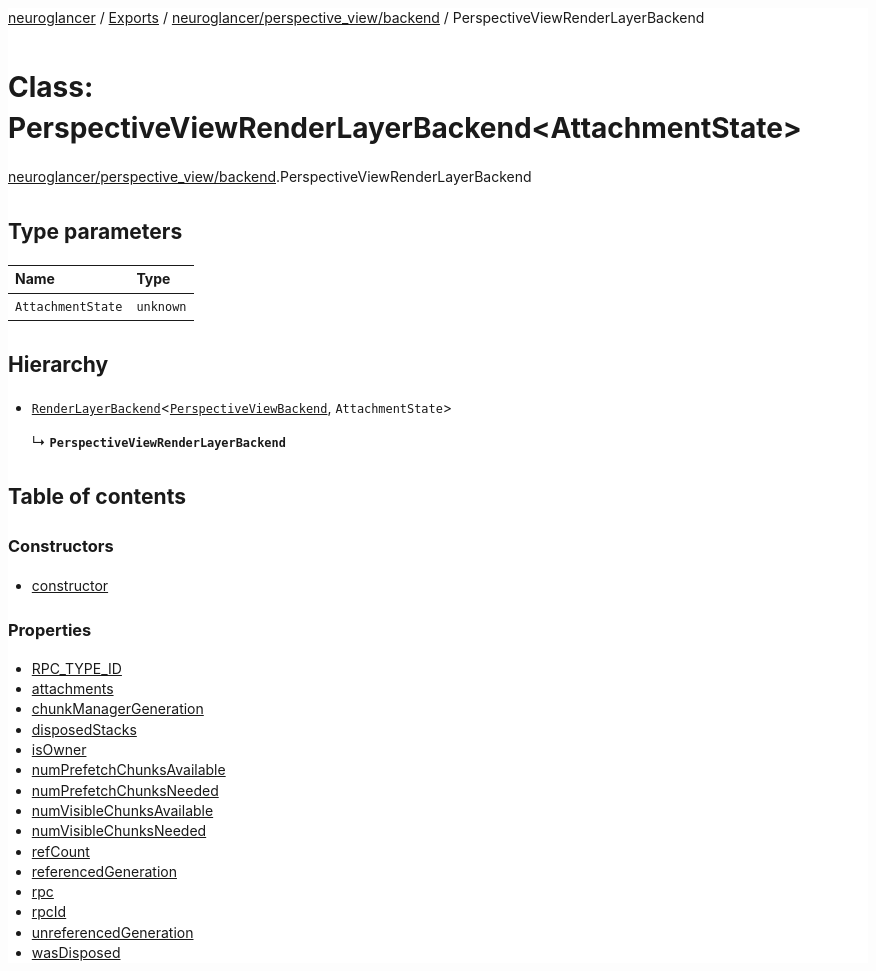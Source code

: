 [neuroglancer](../README.md) / [Exports](../modules.md) / [neuroglancer/perspective\_view/backend](../modules/neuroglancer_perspective_view_backend.md) / PerspectiveViewRenderLayerBackend

# Class: PerspectiveViewRenderLayerBackend<AttachmentState\>

[neuroglancer/perspective_view/backend](../modules/neuroglancer_perspective_view_backend.md).PerspectiveViewRenderLayerBackend

## Type parameters

| Name | Type |
| :------ | :------ |
| `AttachmentState` | `unknown` |

## Hierarchy

- [`RenderLayerBackend`](neuroglancer_render_layer_backend.RenderLayerBackend.md)<[`PerspectiveViewBackend`](neuroglancer_perspective_view_backend.PerspectiveViewBackend.md), `AttachmentState`\>

  ↳ **`PerspectiveViewRenderLayerBackend`**

## Table of contents

### Constructors

- [constructor](neuroglancer_perspective_view_backend.PerspectiveViewRenderLayerBackend.md#constructor)

### Properties

- [RPC\_TYPE\_ID](neuroglancer_perspective_view_backend.PerspectiveViewRenderLayerBackend.md#rpc_type_id)
- [attachments](neuroglancer_perspective_view_backend.PerspectiveViewRenderLayerBackend.md#attachments)
- [chunkManagerGeneration](neuroglancer_perspective_view_backend.PerspectiveViewRenderLayerBackend.md#chunkmanagergeneration)
- [disposedStacks](neuroglancer_perspective_view_backend.PerspectiveViewRenderLayerBackend.md#disposedstacks)
- [isOwner](neuroglancer_perspective_view_backend.PerspectiveViewRenderLayerBackend.md#isowner)
- [numPrefetchChunksAvailable](neuroglancer_perspective_view_backend.PerspectiveViewRenderLayerBackend.md#numprefetchchunksavailable)
- [numPrefetchChunksNeeded](neuroglancer_perspective_view_backend.PerspectiveViewRenderLayerBackend.md#numprefetchchunksneeded)
- [numVisibleChunksAvailable](neuroglancer_perspective_view_backend.PerspectiveViewRenderLayerBackend.md#numvisiblechunksavailable)
- [numVisibleChunksNeeded](neuroglancer_perspective_view_backend.PerspectiveViewRenderLayerBackend.md#numvisiblechunksneeded)
- [refCount](neuroglancer_perspective_view_backend.PerspectiveViewRenderLayerBackend.md#refcount)
- [referencedGeneration](neuroglancer_perspective_view_backend.PerspectiveViewRenderLayerBackend.md#referencedgeneration)
- [rpc](neuroglancer_perspective_view_backend.PerspectiveViewRenderLayerBackend.md#rpc)
- [rpcId](neuroglancer_perspective_view_backend.PerspectiveViewRenderLayerBackend.md#rpcid)
- [unreferencedGeneration](neuroglancer_perspective_view_backend.PerspectiveViewRenderLayerBackend.md#unreferencedgeneration)
- [wasDisposed](neuroglancer_perspective_view_backend.PerspectiveViewRenderLayerBackend.md#wasdisposed)
